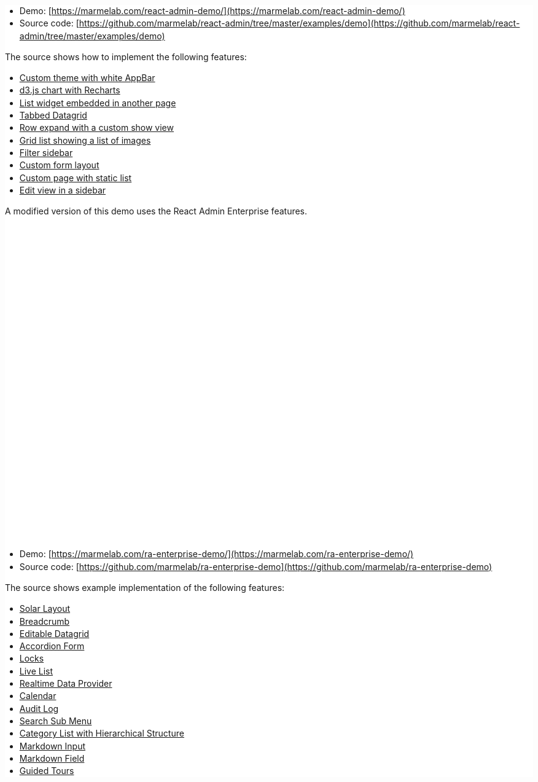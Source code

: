 * Demo: [https://marmelab.com/react-admin-demo/](https://marmelab.com/react-admin-demo/)
* Source code: [https://github.com/marmelab/react-admin/tree/master/examples/demo](https://github.com/marmelab/react-admin/tree/master/examples/demo)

The source shows how to implement the following features:

- [Custom theme with white AppBar](https://github.com/marmelab/react-admin/blob/master/examples/demo/src/layout/themes.ts)
- [d3.js chart with Recharts](https://github.com/marmelab/react-admin/blob/master/examples/demo/src/dashboard/OrderChart.tsx)
- [List widget embedded in another page](https://github.com/marmelab/react-admin/blob/master/examples/demo/src/dashboard/NewCustomers.tsx)
- [Tabbed Datagrid](https://github.com/marmelab/react-admin/blob/master/examples/demo/src/orders/OrderList.tsx)
- [Row expand with a custom show view](https://github.com/marmelab/react-admin/blob/master/examples/demo/src/invoices/InvoiceList.tsx)
- [Grid list showing a list of images](https://github.com/marmelab/react-admin/blob/master/examples/demo/src/products/GridList.tsx)
- [Filter sidebar](https://github.com/marmelab/react-admin/blob/master/examples/demo/src/products/Aside.tsx)
- [Custom form layout](https://github.com/marmelab/react-admin/blob/master/examples/demo/src/visitors/VisitorEdit.tsx)
- [Custom page with static list](https://github.com/marmelab/react-admin/blob/master/examples/demo/src/routes.tsx)
- [Edit view in a sidebar](https://github.com/marmelab/react-admin/blob/master/examples/demo/src/reviews/ReviewList.tsx)

A modified version of this demo uses the React Admin Enterprise features.

<div style="padding:56.93% 0 0 0;position:relative;"><iframe src="https://player.vimeo.com/video/884005183?h=7f12a85dcf&title=0&byline=0&portrait=0" style="position:absolute;top:0;left:0;width:100%;height:100%;" frameborder="0" allow="autoplay; fullscreen; picture-in-picture" allowfullscreen></iframe></div>
<br>

* Demo: [https://marmelab.com/ra-enterprise-demo/](https://marmelab.com/ra-enterprise-demo/)
* Source code: [https://github.com/marmelab/ra-enterprise-demo](https://github.com/marmelab/ra-enterprise-demo)

The source shows example implementation of the following features:

- [Solar Layout](https://github.com/marmelab/ra-enterprise-demo/blob/master/src/layout/Layout.tsx)
- [Breadcrumb](https://github.com/marmelab/ra-enterprise-demo/blob/master/src/layout/Breadcrumb.tsx)
- [Editable Datagrid](https://github.com/marmelab/ra-enterprise-demo/blob/master/src/stores/StoreList.tsx)
- [Accordion Form](https://github.com/marmelab/ra-enterprise-demo/blob/master/src/products/ProductEdit.tsx)
- [Locks](https://github.com/marmelab/ra-enterprise-demo/blob/master/src/products/GridList.tsx)
- [Live List](https://github.com/marmelab/ra-enterprise-demo/blob/master/src/orders/OrderList.tsx)
- [Realtime Data Provider](https://github.com/marmelab/ra-enterprise-demo/blob/master/src/dataProvider/addRealtimeMethodsWithFakeTransport.ts)
- [Calendar](https://github.com/marmelab/ra-enterprise-demo/blob/master/src/visits/VisitList.tsx)
- [Audit Log](https://github.com/marmelab/ra-enterprise-demo/blob/master/src/i18n/en.ts)
- [Search Sub Menu](https://github.com/marmelab/ra-enterprise-demo/blob/master/src/layout/SearchSubMenu.tsx)
- [Category List with Hierarchical Structure](https://github.com/marmelab/ra-enterprise-demo/blob/master/src/categories/CategoryList.tsx)
- [Markdown Input](https://github.com/marmelab/ra-enterprise-demo/blob/master/src/products/ProductCreate.tsx)
- [Markdown Field](https://github.com/marmelab/ra-enterprise-demo/blob/master/src/products/ProductPreview.tsx)
- [Guided Tours](https://github.com/marmelab/ra-enterprise-demo/blob/master/src/tours/TourList.tsx)
